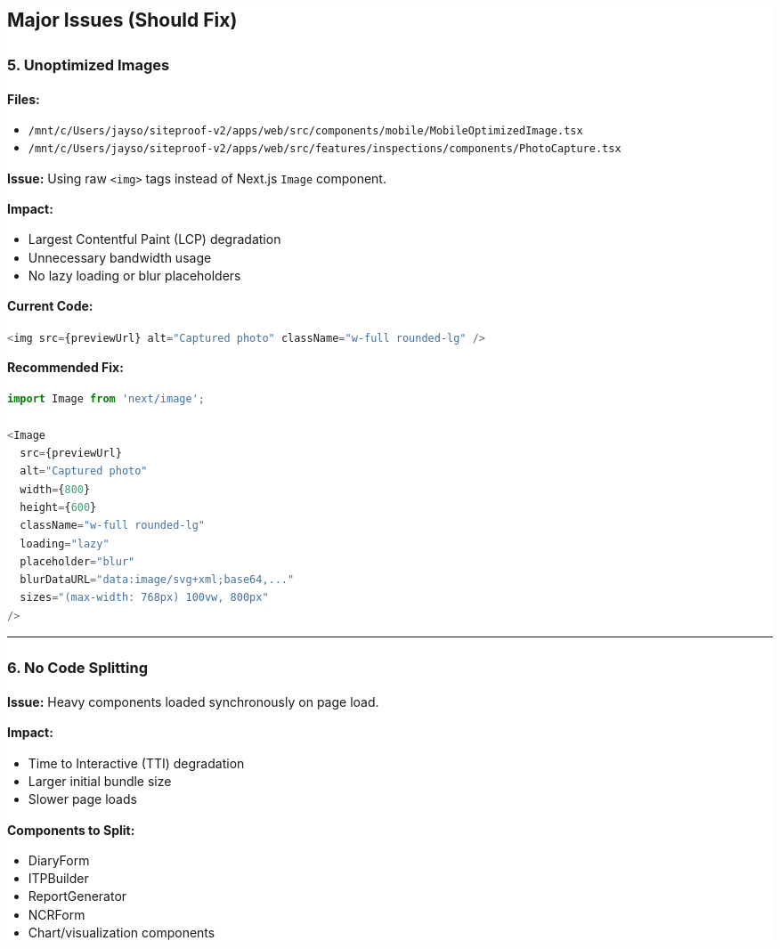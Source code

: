 
## Major Issues (Should Fix)

### 5. Unoptimized Images

**Files:**
- `/mnt/c/Users/jayso/siteproof-v2/apps/web/src/components/mobile/MobileOptimizedImage.tsx`
- `/mnt/c/Users/jayso/siteproof-v2/apps/web/src/features/inspections/components/PhotoCapture.tsx`

**Issue:** Using raw `<img>` tags instead of Next.js `Image` component.

**Impact:**
- Largest Contentful Paint (LCP) degradation
- Unnecessary bandwidth usage
- No lazy loading or blur placeholders

**Current Code:**
```typescript
<img src={previewUrl} alt="Captured photo" className="w-full rounded-lg" />
```

**Recommended Fix:**
```typescript
import Image from 'next/image';

<Image
  src={previewUrl}
  alt="Captured photo"
  width={800}
  height={600}
  className="w-full rounded-lg"
  loading="lazy"
  placeholder="blur"
  blurDataURL="data:image/svg+xml;base64,..."
  sizes="(max-width: 768px) 100vw, 800px"
/>
```

---

### 6. No Code Splitting

**Issue:** Heavy components loaded synchronously on page load.

**Impact:**
- Time to Interactive (TTI) degradation
- Larger initial bundle size
- Slower page loads

**Components to Split:**
- DiaryForm
- ITPBuilder
- ReportGenerator
- NCRForm
- Chart/visualization components
